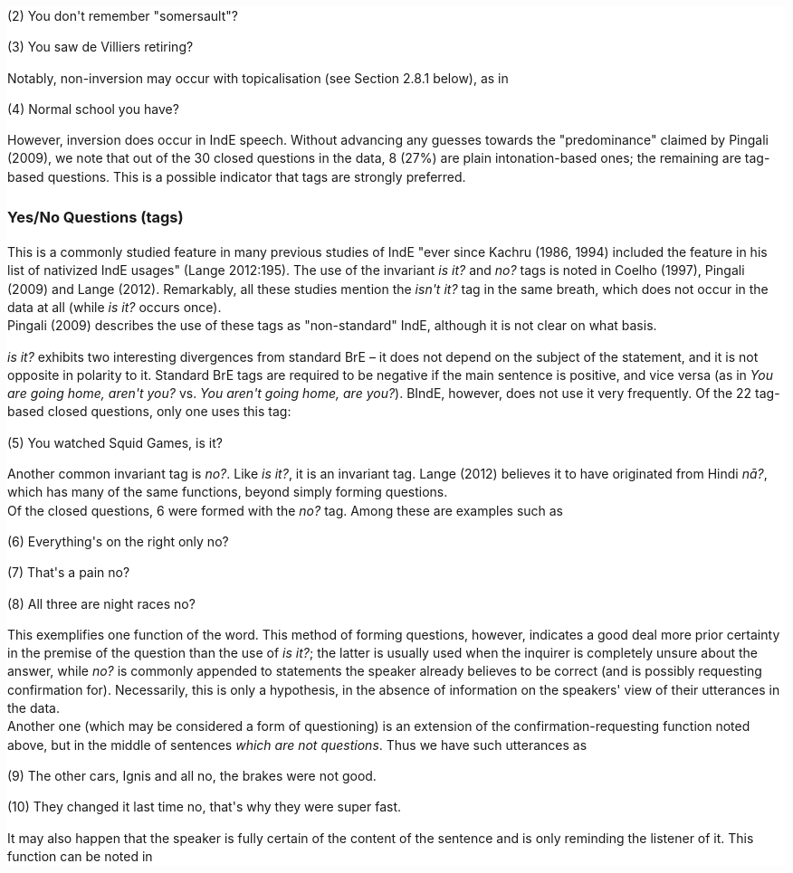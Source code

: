 (2) You don't remember "somersault"?  

(3) You saw de Villiers retiring?  

Notably, non-inversion may occur with topicalisation (see Section 2.8.1 below), as in  

(4) Normal school you have?  

However, inversion does occur in IndE speech. Without advancing any guesses towards the "predominance" claimed by Pingali (2009), we note that out of the 30 closed questions in the data, 8 (27%) are plain intonation-based ones; the remaining are tag-based questions. This is a possible indicator that tags are strongly preferred.

### Yes/No Questions (tags)
This is a commonly studied feature in many previous studies of IndE "ever since Kachru (1986, 1994) included the feature in his list of nativized IndE usages" (Lange 2012:195). The use of the invariant *is it?* and *no?* tags is noted in Coelho (1997), Pingali (2009) and Lange (2012). Remarkably, all these studies mention the *isn't it?* tag in the same breath, which does not occur in the data at all (while *is it?* occurs once).  
Pingali (2009) describes the use of these tags as "non-standard" IndE, although it is not clear on what basis.  

*is it?* exhibits two interesting divergences from standard BrE – it does not depend on the subject of the statement, and it is not opposite in polarity to it. Standard BrE tags are required to be negative if the main sentence is positive, and vice versa (as in *You are going home, aren't you?* vs. *You aren't going home, are you?*). BIndE, however, does not use it very frequently. Of the 22 tag-based  closed questions, only one uses this tag:  

(5) You watched Squid Games, is it?  

Another common invariant tag is *no?*. Like *is it?*, it is an invariant tag. Lange (2012) believes it to have originated from Hindi *nā?*, which has many of the same functions, beyond simply forming questions.  
Of the closed questions, 6 were formed with the *no?* tag. Among these are examples such as  

(6) Everything's on the right only no?  

(7) That's a pain no?  

(8) All three are night races no?  

This exemplifies one function of the word. This method of forming questions, however, indicates a good deal more prior certainty in the premise of the question than the use of *is it?*; the latter is usually used when the inquirer is completely unsure about the answer, while *no?* is commonly appended to statements the speaker already believes to be correct (and is possibly requesting confirmation for). Necessarily, this is only a hypothesis, in the absence of information on the speakers' view of their utterances in the data.  
Another one (which may be considered a form of questioning) is an extension of the confirmation-requesting function noted above, but in the middle of sentences *which are not questions*. Thus we have such utterances as  

(9) The other cars, Ignis and all no, the brakes were not good.  

(10) They changed it last time no, that's why they were super fast.  

It may also happen that the speaker is fully certain of the content of the sentence and is only reminding the listener of it. This function can be noted in  
